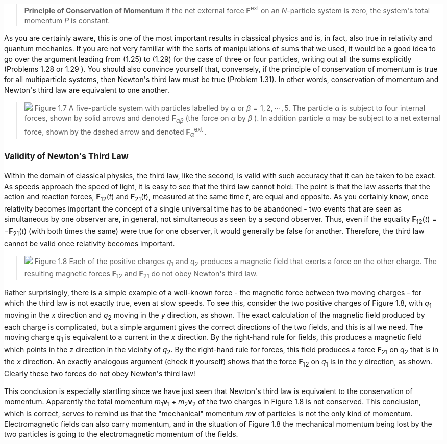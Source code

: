 >**Principle of Conservation of Momentum**
>If the net external force $\mathbf{F}^{\text {ext }}$ on an $N$-particle system is zero, the system's total momentum $P$ is constant.

As you are certainly aware, this is one of the most important results in classical physics and is, in fact, also true in relativity and quantum mechanics. If you are not very familiar with the sorts of manipulations of sums that we used, it would be a good idea to go over the argument leading from (1.25) to (1.29) for the case of three or four particles, writing out all the sums explicitly (Problems 1.28 or 1.29 ). You should also convince yourself that, conversely, if the principle of conservation of momentum is true for all multiparticle systems, then Newton's third law must be true (Problem 1.31). In other words, conservation of momentum and Newton's third law are equivalent to one another.

> ![](https://cdn.mathpix.com/cropped/2024_08_19_f2d2be36cc19f2483606g-03.jpg?height=389&width=548&top_left_y=202&top_left_x=773)
> Figure 1.7 A five-particle system with particles labelled by $\alpha$ or $\beta=1,2, \cdots, 5$. The particle $\alpha$ is subject to four internal forces, shown by solid arrows and denoted $\mathbf{F}_{\alpha \beta}$ (the force on $\alpha$ by $\beta$ ). In addition particle $\alpha$ may be subject to a net external force, shown by the dashed arrow and denoted $\mathbf{F}_{\alpha}^{\text {ext }}$.

### Validity of Newton's Third Law

Within the domain of classical physics, the third law, like the second, is valid with such accuracy that it can be taken to be exact. As speeds approach the speed of light, it is easy to see that the third law cannot hold: The point is that the law asserts that the action and reaction forces, $\mathbf{F}_{12}(t)$ and $\mathbf{F}_{21}(t)$, measured at the same time $t$, are equal and opposite. As you certainly know, once relativity becomes important the concept of a single universal time has to be abandoned - two events that are seen as simultaneous by one observer are, in general, not simultaneous as seen by a second observer. Thus, even if the equality $\mathbf{F}_{12}(t)=-\mathbf{F}_{21}(t)$ (with both times the same) were true for one observer, it would generally be false for another. Therefore, the third law cannot be valid once relativity becomes important.

> ![](https://cdn.mathpix.com/cropped/2024_08_19_f2d2be36cc19f2483606g-05.jpg?height=498&width=834&top_left_y=216&top_left_x=656)
> Figure 1.8 Each of the positive charges $q_{1}$ and $q_{2}$ produces a magnetic field that exerts a force on the other charge. The resulting magnetic forces $\mathbf{F}_{12}$ and $\mathbf{F}_{21}$ do not obey Newton's third law.

Rather surprisingly, there is a simple example of a well-known force - the magnetic force between two moving charges - for which the third law is not exactly true, even at slow speeds. To see this, consider the two positive charges of Figure 1.8, with $q_{1}$ moving in the $x$ direction and $q_{2}$ moving in the $y$ direction, as shown. The exact calculation of the magnetic field produced by each charge is complicated, but a simple argument gives the correct directions of the two fields, and this is all we need. The moving charge $q_{1}$ is equivalent to a current in the $x$ direction. By the right-hand rule for fields, this produces a magnetic field which points in the $z$ direction in the vicinity of $q_{2}$. By the right-hand rule for forces, this field produces a force $\mathbf{F}_{21}$ on $q_{2}$ that is in the $x$ direction. An exactly analogous argument (check it yourself) shows that the force $\mathbf{F}_{12}$ on $q_{1}$ is in the $y$ direction, as shown. Clearly these two forces do not obey Newton's third law!

This conclusion is especially startling since we have just seen that Newton's third law is equivalent to the conservation of momentum. Apparently the total momentum $m_{1} \mathbf{v}_{1}+m_{2} \mathbf{v}_{2}$ of the two charges in Figure 1.8 is not conserved. This conclusion, which is correct, serves to remind us that the "mechanical" momentum $m \mathbf{v}$ of particles is not the only kind of momentum. Electromagnetic fields can also carry momentum, and in the situation of Figure 1.8 the mechanical momentum being lost by the two particles is going to the electromagnetic momentum of the fields.
